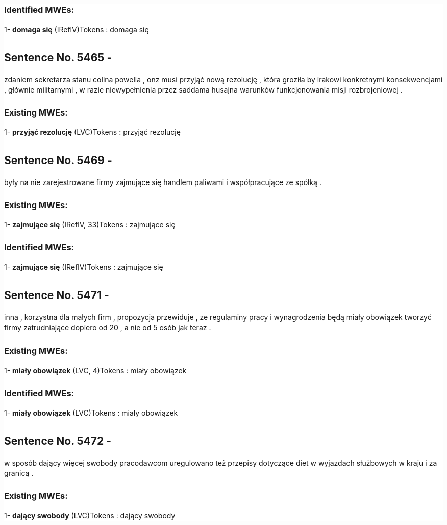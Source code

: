 ### Identified MWEs: 
1- **domaga się** (IReflV)Tokens : 
domaga
się

## Sentence No. 5465 - 
zdaniem sekretarza stanu colina powella , onz musi przyjąć nową rezolucję , która groziła by irakowi konkretnymi konsekwencjami , głównie militarnymi , w razie niewypełnienia przez saddama husajna warunków funkcjonowania misji rozbrojeniowej . 
### Existing MWEs: 
1- **przyjąć rezolucję** (LVC)Tokens : 
przyjąć
rezolucję

## Sentence No. 5469 - 
były na nie zarejestrowane firmy zajmujące się handlem paliwami i współpracujące ze spółką . 
### Existing MWEs: 
1- **zajmujące się** (IReflV, 33)Tokens : 
zajmujące
się

### Identified MWEs: 
1- **zajmujące się** (IReflV)Tokens : 
zajmujące
się

## Sentence No. 5471 - 
inna , korzystna dla małych firm , propozycja przewiduje , ze regulaminy pracy i wynagrodzenia będą miały obowiązek tworzyć firmy zatrudniające dopiero od 20 , a nie od 5 osób jak teraz . 
### Existing MWEs: 
1- **miały obowiązek** (LVC, 4)Tokens : 
miały
obowiązek

### Identified MWEs: 
1- **miały obowiązek** (LVC)Tokens : 
miały
obowiązek

## Sentence No. 5472 - 
w sposób dający więcej swobody pracodawcom uregulowano też przepisy dotyczące diet w wyjazdach służbowych w kraju i za granicą . 
### Existing MWEs: 
1- **dający swobody** (LVC)Tokens : 
dający
swobody
